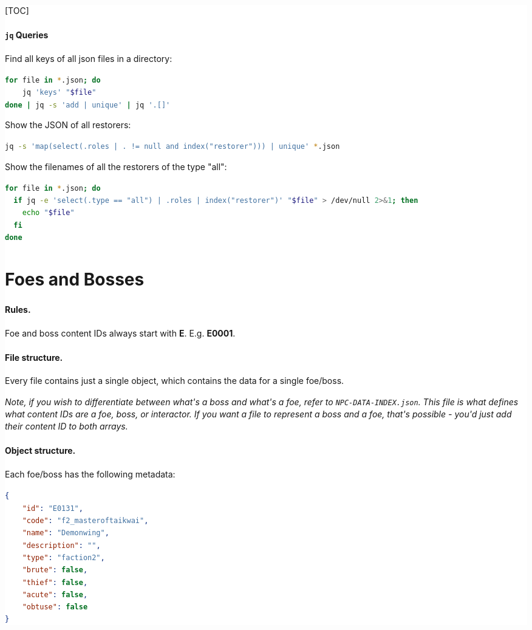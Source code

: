 [TOC]

#### `jq` Queries

Find all keys of all json files in a directory:

```bash
for file in *.json; do
    jq 'keys' "$file"
done | jq -s 'add | unique' | jq '.[]'
```

Show the JSON of all restorers:

```bash
jq -s 'map(select(.roles | . != null and index("restorer"))) | unique' *.json
```

Show the filenames of all the restorers of the type "all":

```bash
for file in *.json; do
  if jq -e 'select(.type == "all") | .roles | index("restorer")' "$file" > /dev/null 2>&1; then
    echo "$file"
  fi
done
```

# Foes and Bosses

#### Rules.

Foe and boss content IDs always start with **E**. E.g. **E0001**.

#### File structure.

Every file contains just a single object, which contains the data for a single foe/boss.

*Note, if you wish to differentiate between what's a boss and what's a foe, refer to `NPC-DATA-INDEX.json`. This file is what defines what content IDs are a foe, boss, or interactor. If you want a file to represent a boss and a foe, that's possible - you'd just add their content ID to both arrays.*

#### Object structure.

Each foe/boss has the following metadata:

```json
{
    "id": "E0131",
    "code": "f2_masteroftaikwai",
    "name": "Demonwing",
    "description": "",
    "type": "faction2",
    "brute": false,
    "thief": false,
    "acute": false,
    "obtuse": false
}
```

